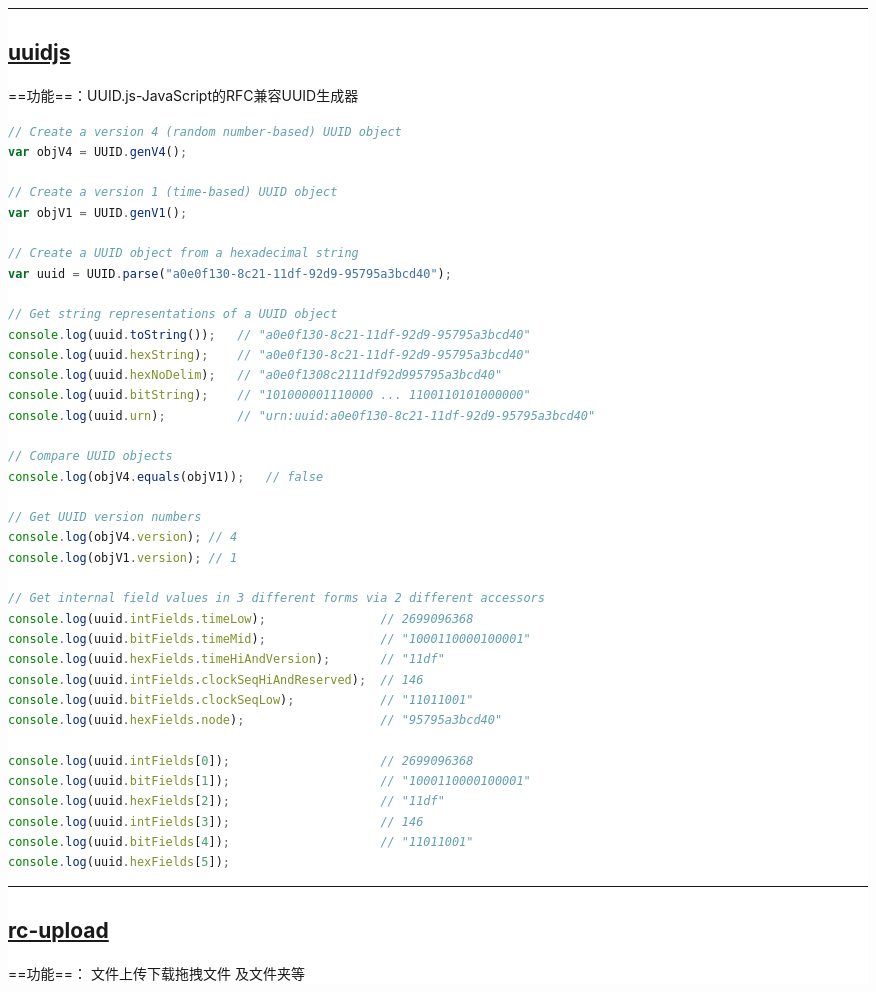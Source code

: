 ------

## [uuidjs](https%3A//www.npmjs.com/package/uuidjs)

==功能==：UUID.js-JavaScript的RFC兼容UUID生成器

```js
// Create a version 4 (random number-based) UUID object
var objV4 = UUID.genV4();
 
// Create a version 1 (time-based) UUID object
var objV1 = UUID.genV1();
 
// Create a UUID object from a hexadecimal string
var uuid = UUID.parse("a0e0f130-8c21-11df-92d9-95795a3bcd40");
 
// Get string representations of a UUID object
console.log(uuid.toString());   // "a0e0f130-8c21-11df-92d9-95795a3bcd40"
console.log(uuid.hexString);    // "a0e0f130-8c21-11df-92d9-95795a3bcd40"
console.log(uuid.hexNoDelim);   // "a0e0f1308c2111df92d995795a3bcd40"
console.log(uuid.bitString);    // "101000001110000 ... 1100110101000000"
console.log(uuid.urn);          // "urn:uuid:a0e0f130-8c21-11df-92d9-95795a3bcd40"
 
// Compare UUID objects
console.log(objV4.equals(objV1));   // false
 
// Get UUID version numbers
console.log(objV4.version); // 4
console.log(objV1.version); // 1
 
// Get internal field values in 3 different forms via 2 different accessors
console.log(uuid.intFields.timeLow);                // 2699096368
console.log(uuid.bitFields.timeMid);                // "1000110000100001"
console.log(uuid.hexFields.timeHiAndVersion);       // "11df"
console.log(uuid.intFields.clockSeqHiAndReserved);  // 146
console.log(uuid.bitFields.clockSeqLow);            // "11011001"
console.log(uuid.hexFields.node);                   // "95795a3bcd40"
 
console.log(uuid.intFields[0]);                     // 2699096368
console.log(uuid.bitFields[1]);                     // "1000110000100001"
console.log(uuid.hexFields[2]);                     // "11df"
console.log(uuid.intFields[3]);                     // 146
console.log(uuid.bitFields[4]);                     // "11011001"
console.log(uuid.hexFields[5]);
```

------

## [rc-upload](https%3A//www.npmjs.com/package/rc-upload)

==功能==： 文件上传下载拖拽文件 及文件夹等

